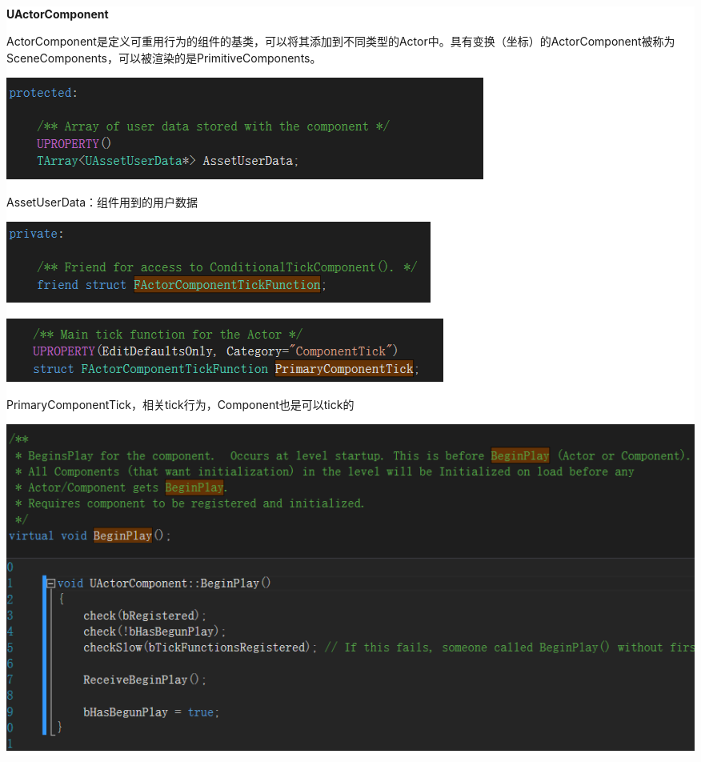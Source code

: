 **UActorComponent**

ActorComponent是定义可重用行为的组件的基类，可以将其添加到不同类型的Actor中。具有变换（坐标）的ActorComponent被称为SceneComponents，可以被渲染的是PrimitiveComponents。

![](media/c229ac33aeb6107de2cfff33798c34b2.png)

AssetUserData：组件用到的用户数据

![](media/127978317c23cbc70b1147bf6885ddfc.png)

![](media/e9a1cdf1ea96e81f95b5de544bd022a2.png)

PrimaryComponentTick，相关tick行为，Component也是可以tick的

![](media/e76652cafdbf7d66f89d44cf05af1095.png)
